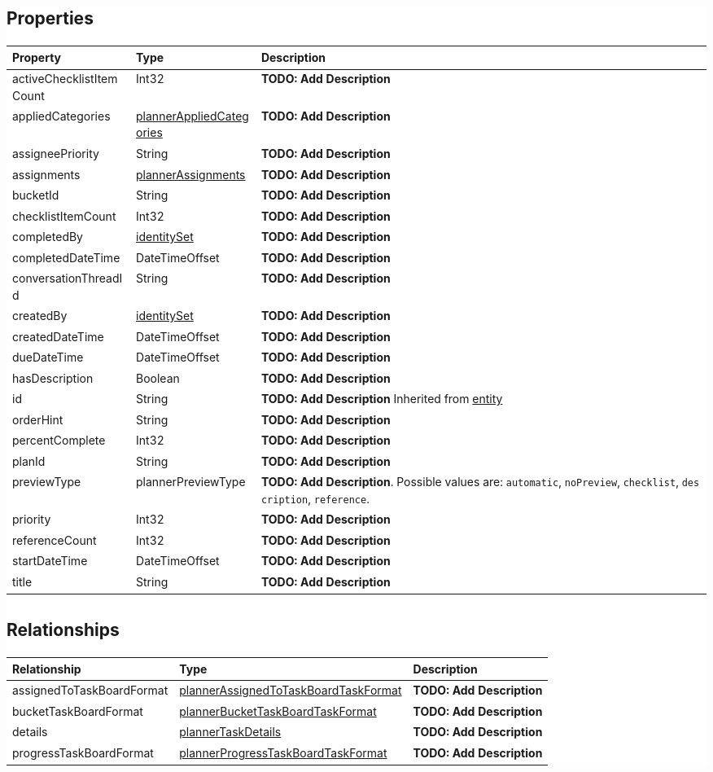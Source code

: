 ## Properties
|Property|Type|Description|
|:---|:---|:---|
|activeChecklistItemCount|Int32|**TODO: Add Description**|
|appliedCategories|[plannerAppliedCategories](../resources/plannerappliedcategories.md)|**TODO: Add Description**|
|assigneePriority|String|**TODO: Add Description**|
|assignments|[plannerAssignments](../resources/plannerassignments.md)|**TODO: Add Description**|
|bucketId|String|**TODO: Add Description**|
|checklistItemCount|Int32|**TODO: Add Description**|
|completedBy|[identitySet](../resources/identityset.md)|**TODO: Add Description**|
|completedDateTime|DateTimeOffset|**TODO: Add Description**|
|conversationThreadId|String|**TODO: Add Description**|
|createdBy|[identitySet](../resources/identityset.md)|**TODO: Add Description**|
|createdDateTime|DateTimeOffset|**TODO: Add Description**|
|dueDateTime|DateTimeOffset|**TODO: Add Description**|
|hasDescription|Boolean|**TODO: Add Description**|
|id|String|**TODO: Add Description** Inherited from [entity](../resources/entity.md)|
|orderHint|String|**TODO: Add Description**|
|percentComplete|Int32|**TODO: Add Description**|
|planId|String|**TODO: Add Description**|
|previewType|plannerPreviewType|**TODO: Add Description**. Possible values are: `automatic`, `noPreview`, `checklist`, `description`, `reference`.|
|priority|Int32|**TODO: Add Description**|
|referenceCount|Int32|**TODO: Add Description**|
|startDateTime|DateTimeOffset|**TODO: Add Description**|
|title|String|**TODO: Add Description**|

## Relationships
|Relationship|Type|Description|
|:---|:---|:---|
|assignedToTaskBoardFormat|[plannerAssignedToTaskBoardTaskFormat](../resources/plannerassignedtotaskboardtaskformat.md)|**TODO: Add Description**|
|bucketTaskBoardFormat|[plannerBucketTaskBoardTaskFormat](../resources/plannerbuckettaskboardtaskformat.md)|**TODO: Add Description**|
|details|[plannerTaskDetails](../resources/plannertaskdetails.md)|**TODO: Add Description**|
|progressTaskBoardFormat|[plannerProgressTaskBoardTaskFormat](../resources/plannerprogresstaskboardtaskformat.md)|**TODO: Add Description**|
